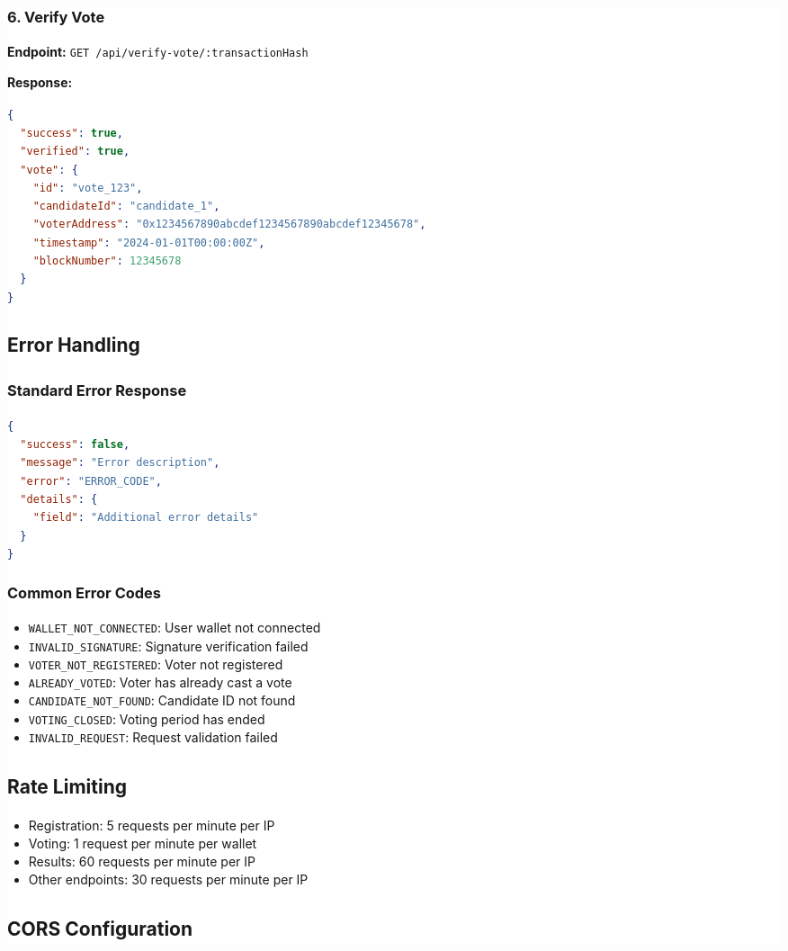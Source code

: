 ### 6. Verify Vote

**Endpoint:** `GET /api/verify-vote/:transactionHash`

**Response:**
```json
{
  "success": true,
  "verified": true,
  "vote": {
    "id": "vote_123",
    "candidateId": "candidate_1",
    "voterAddress": "0x1234567890abcdef1234567890abcdef12345678",
    "timestamp": "2024-01-01T00:00:00Z",
    "blockNumber": 12345678
  }
}
```

## Error Handling

### Standard Error Response

```json
{
  "success": false,
  "message": "Error description",
  "error": "ERROR_CODE",
  "details": {
    "field": "Additional error details"
  }
}
```

### Common Error Codes

- `WALLET_NOT_CONNECTED`: User wallet not connected
- `INVALID_SIGNATURE`: Signature verification failed
- `VOTER_NOT_REGISTERED`: Voter not registered
- `ALREADY_VOTED`: Voter has already cast a vote
- `CANDIDATE_NOT_FOUND`: Candidate ID not found
- `VOTING_CLOSED`: Voting period has ended
- `INVALID_REQUEST`: Request validation failed

## Rate Limiting

- Registration: 5 requests per minute per IP
- Voting: 1 request per minute per wallet
- Results: 60 requests per minute per IP
- Other endpoints: 30 requests per minute per IP

## CORS Configuration
